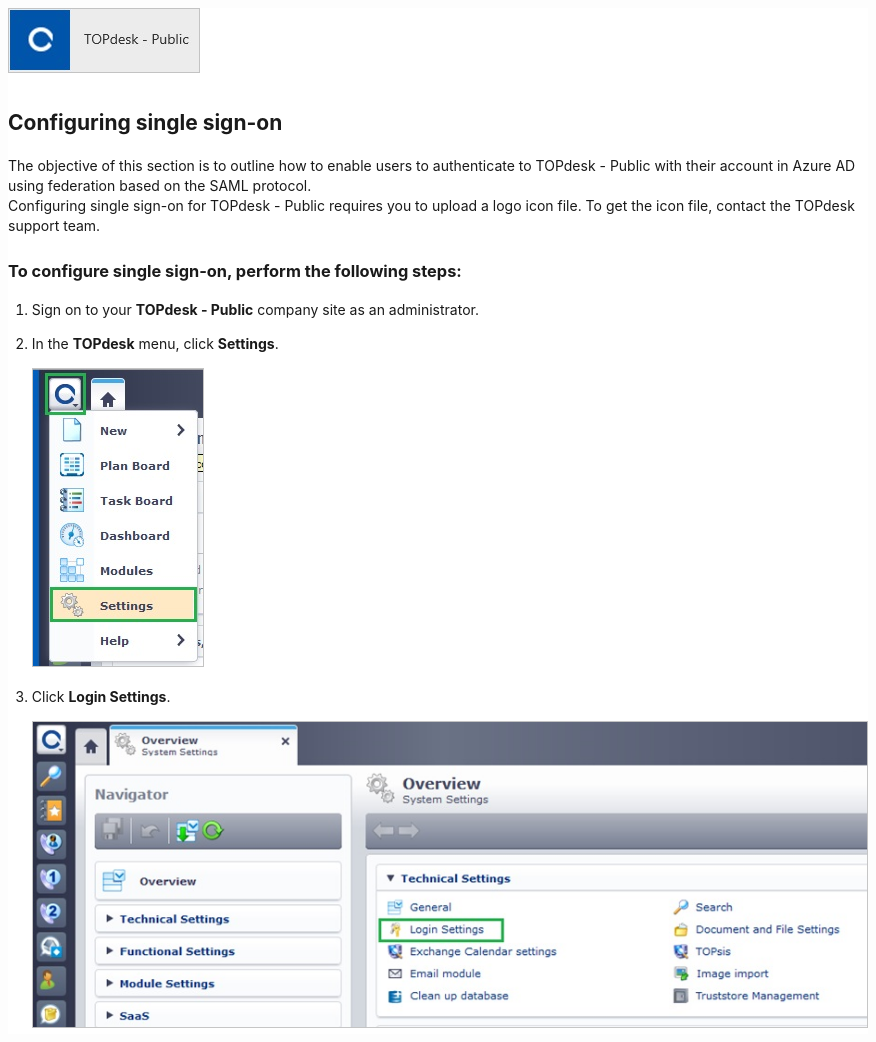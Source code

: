    ![TOPdesk Public](./media/active-directory-saas-topdesk-public-tutorial/IC791317.png "TOPdesk Public")


## Configuring single sign-on
The objective of this section is to outline how to enable users to authenticate to TOPdesk - Public with their account in Azure AD using federation based on the SAML protocol.  
Configuring single sign-on for TOPdesk - Public requires you to upload a logo icon file. To get the icon file, contact the TOPdesk support team.

### To configure single sign-on, perform the following steps:
1. Sign on to your **TOPdesk - Public** company site as an administrator.

2. In the **TOPdesk** menu, click **Settings**.

   ![Settings](./media/active-directory-saas-topdesk-public-tutorial/IC790598.png "Settings")

3. Click **Login Settings**.

   ![Login Settings](./media/active-directory-saas-topdesk-public-tutorial/IC790599.png "Login Settings")
